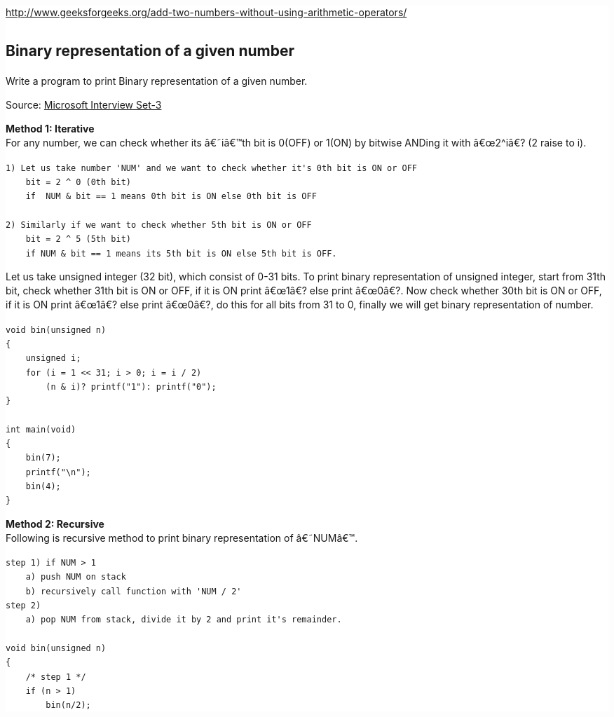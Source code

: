 <http://www.geeksforgeeks.org/add-two-numbers-without-using-arithmetic-operators/>

Binary representation of a given number
---------------------------------------

Write a program to print Binary representation of a given number.

Source: [Microsoft Interview
Set-3](http://www.geeksforgeeks.org/archives/23422) <span
id="more-28624"></span>

**Method 1: Iterative**  
 For any number, we can check whether its â€˜iâ€™th bit is 0(OFF) or
1(ON) by bitwise ANDing it with â€œ2^iâ€? (2 raise to i).

    1) Let us take number 'NUM' and we want to check whether it's 0th bit is ON or OFF  
        bit = 2 ^ 0 (0th bit)
        if  NUM & bit == 1 means 0th bit is ON else 0th bit is OFF

    2) Similarly if we want to check whether 5th bit is ON or OFF   
        bit = 2 ^ 5 (5th bit)
        if NUM & bit == 1 means its 5th bit is ON else 5th bit is OFF.

Let us take unsigned integer (32 bit), which consist of 0-31 bits. To
print binary representation of unsigned integer, start from 31th bit,
check whether 31th bit is ON or OFF, if it is ON print â€œ1â€? else
print â€œ0â€?. Now check whether 30th bit is ON or OFF, if it is ON
print â€œ1â€? else print â€œ0â€?, do this for all bits from 31 to 0,
finally we will get binary representation of number.

    void bin(unsigned n)
    {
        unsigned i;
        for (i = 1 << 31; i > 0; i = i / 2)
            (n & i)? printf("1"): printf("0");
    }

    int main(void)
    {
        bin(7);
        printf("\n");
        bin(4);
    }

  
 **Method 2: Recursive**  
 Following is recursive method to print binary representation of
â€˜NUMâ€™.

    step 1) if NUM > 1
        a) push NUM on stack
        b) recursively call function with 'NUM / 2'
    step 2)
        a) pop NUM from stack, divide it by 2 and print it's remainder.

    void bin(unsigned n)
    {
        /* step 1 */
        if (n > 1)
            bin(n/2);
